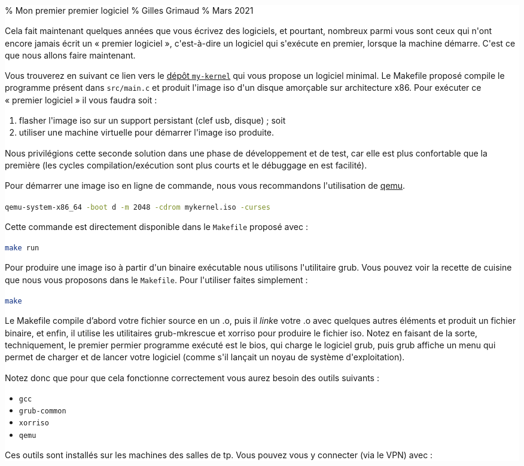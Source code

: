 % Mon premier premier logiciel
% Gilles Grimaud 
% Mars 2021


Cela fait maintenant quelques années que vous écrivez des logiciels, et pourtant, nombreux parmi
vous sont ceux qui n'ont encore jamais écrit un « premier logiciel », c'est-à-dire un logiciel qui
s'exécute en premier, lorsque la machine démarre. C'est ce que nous allons faire maintenant. 

Vous trouverez en suivant ce lien vers le [dépôt `my-kernel`](https://gitlab.univ-lille.fr/gilles.grimaud/my-kernel)
qui vous propose un logiciel minimal. Le Makefile proposé compile le programme
présent dans `src/main.c` et produit l'image iso d'un disque amorçable sur architecture x86.
Pour exécuter ce « premier logiciel » il vous faudra soit :

1. flasher l'image iso sur un support persistant (clef usb, disque) ; soit
2. utiliser une machine virtuelle pour démarrer l'image iso produite.

Nous privilégions cette seconde solution dans une phase de développement et de test, car elle est
plus confortable que la première (les cycles compilation/exécution sont plus courts et le débuggage
en est facilité).

Pour démarrer une image iso en ligne de commande, nous vous recommandons l'utilisation de
[qemu](https://www.qemu.org).

```sh
qemu-system-x86_64 -boot d -m 2048 -cdrom mykernel.iso -curses
```

Cette commande est directement disponible dans le `Makefile` proposé avec : 

```sh
make run
``` 

Pour produire une image iso à partir d'un binaire exécutable nous utilisons l'utilitaire grub.
Vous pouvez voir la recette de cuisine que nous vous proposons dans le `Makefile`. Pour
l'utiliser faites simplement :

```bash
make
```

Le Makefile compile d’abord votre fichier source en un .o, puis il *link*e votre .o avec quelques
autres éléments et produit un fichier binaire, et enfin, il utilise les utilitaires grub-mkrescue
et xorriso pour produire le fichier iso. 
Notez en faisant de la sorte, techniquement, le premier permier programme exécuté
est le bios, qui charge le logiciel grub, puis grub affiche un menu qui permet de charger et de 
lancer votre logiciel (comme s'il lançait un noyau de système d'exploitation). 

Notez donc que pour que cela fonctionne correctement vous aurez besoin des outils suivants :

- `gcc`
- `grub-common`
- `xorriso`
- `qemu`

Ces outils sont installés sur les machines des salles de tp. Vous pouvez vous y connecter (via le 
VPN) avec :
